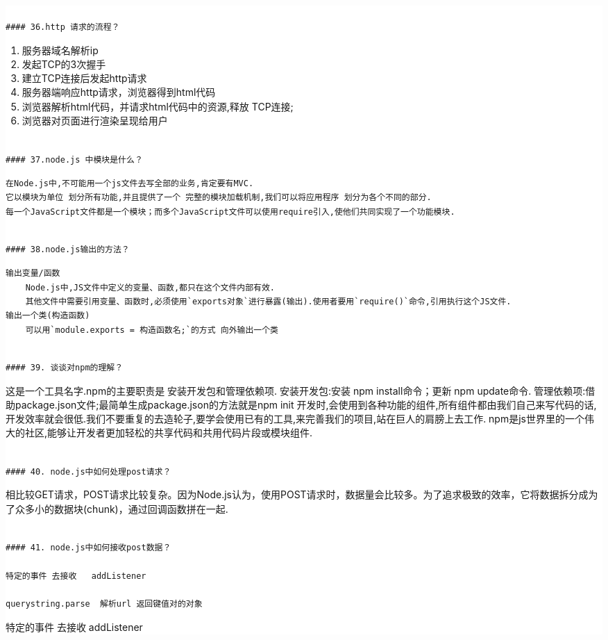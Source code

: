 ```

#### 36.http 请求的流程？

```
1. 服务器域名解析ip 
2. 发起TCP的3次握手 
3. 建立TCP连接后发起http请求 
4. 服务器端响应http请求，浏览器得到html代码 
5. 浏览器解析html代码，并请求html代码中的资源,释放 TCP连接;
6. 浏览器对页面进行渲染呈现给用户

```

#### 37.node.js 中模块是什么？

```
	在Node.js中,不可能用一个js文件去写全部的业务,肯定要有MVC.
    它以模块为单位 划分所有功能,并且提供了一个 完整的模块加载机制,我们可以将应用程序 划分为各个不同的部分.
    每一个JavaScript文件都是一个模块；而多个JavaScript文件可以使用require引入,使他们共同实现了一个功能模块.

```

#### 38.node.js输出的方法？

```
	输出变量/函数
        Node.js中,JS文件中定义的变量、函数,都只在这个文件内部有效.
        其他文件中需要引用变量、函数时,必须使用`exports对象`进行暴露(输出).使用者要用`require()`命令,引用执行这个JS文件.
	输出一个类(构造函数)
        可以用`module.exports = 构造函数名;`的方式 向外输出一个类

```

#### 39. 谈谈对npm的理解？

```
这是一个工具名字.npm的主要职责是 安装开发包和管理依赖项.
    安装开发包:安装 npm install命令；更新 npm update命令.
    管理依赖项:借助package.json文件;最简单生成package.json的方法就是npm init
开发时,会使用到各种功能的组件,所有组件都由我们自己来写代码的话,开发效率就会很低.我们不要重复的去造轮子,要学会使用已有的工具,来完善我们的项目,站在巨人的肩膀上去工作.
    npm是js世界里的一个伟大的社区,能够让开发者更加轻松的共享代码和共用代码片段或模块组件.

```

#### 40. node.js中如何处理post请求？

```
相比较GET请求，POST请求比较复杂。因为Node.js认为，使用POST请求时，数据量会比较多。为了追求极致的效率，它将数据拆分成为了众多小的数据块(chunk)，通过回调函数拼在一起.

```

#### 41. node.js中如何接收post数据？

特定的事件 去接收   addListener

querystring.parse  解析url 返回键值对的对象

```
 特定的事件 去接收   addListener
		